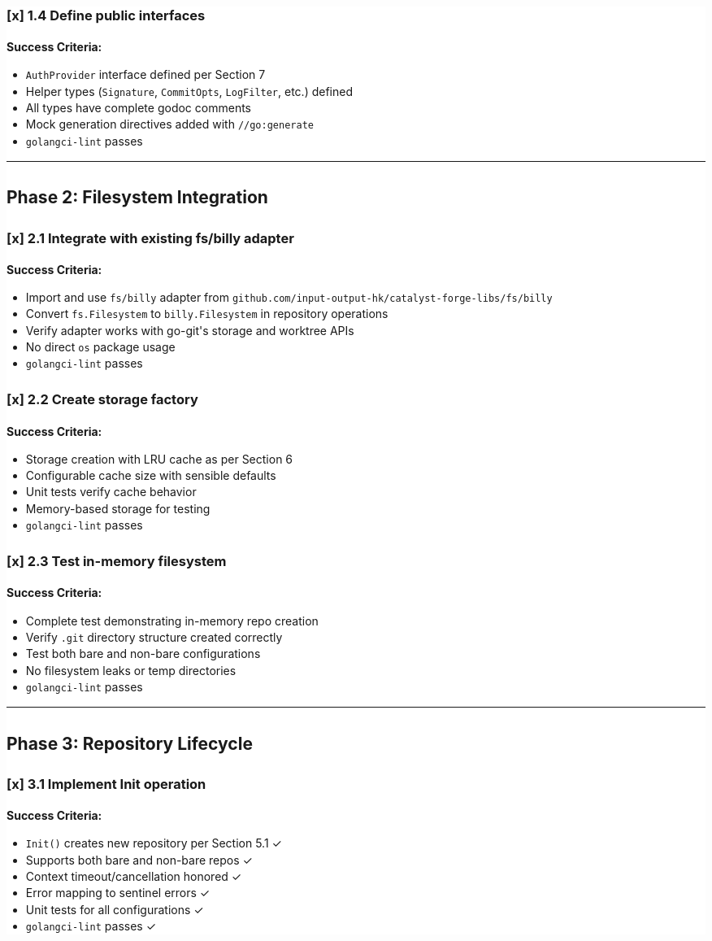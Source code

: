 ### [x] 1.4 Define public interfaces
**Success Criteria:**
- `AuthProvider` interface defined per Section 7
- Helper types (`Signature`, `CommitOpts`, `LogFilter`, etc.) defined
- All types have complete godoc comments
- Mock generation directives added with `//go:generate`
- `golangci-lint` passes

---

## Phase 2: Filesystem Integration

### [x] 2.1 Integrate with existing fs/billy adapter
**Success Criteria:**
- Import and use `fs/billy` adapter from `github.com/input-output-hk/catalyst-forge-libs/fs/billy`
- Convert `fs.Filesystem` to `billy.Filesystem` in repository operations
- Verify adapter works with go-git's storage and worktree APIs
- No direct `os` package usage
- `golangci-lint` passes

### [x] 2.2 Create storage factory
**Success Criteria:**
- Storage creation with LRU cache as per Section 6
- Configurable cache size with sensible defaults
- Unit tests verify cache behavior
- Memory-based storage for testing
- `golangci-lint` passes

### [x] 2.3 Test in-memory filesystem
**Success Criteria:**
- Complete test demonstrating in-memory repo creation
- Verify `.git` directory structure created correctly
- Test both bare and non-bare configurations
- No filesystem leaks or temp directories
- `golangci-lint` passes

---

## Phase 3: Repository Lifecycle

### [x] 3.1 Implement Init operation
**Success Criteria:**
- `Init()` creates new repository per Section 5.1 ✓
- Supports both bare and non-bare repos ✓
- Context timeout/cancellation honored ✓
- Error mapping to sentinel errors ✓
- Unit tests for all configurations ✓
- `golangci-lint` passes ✓
